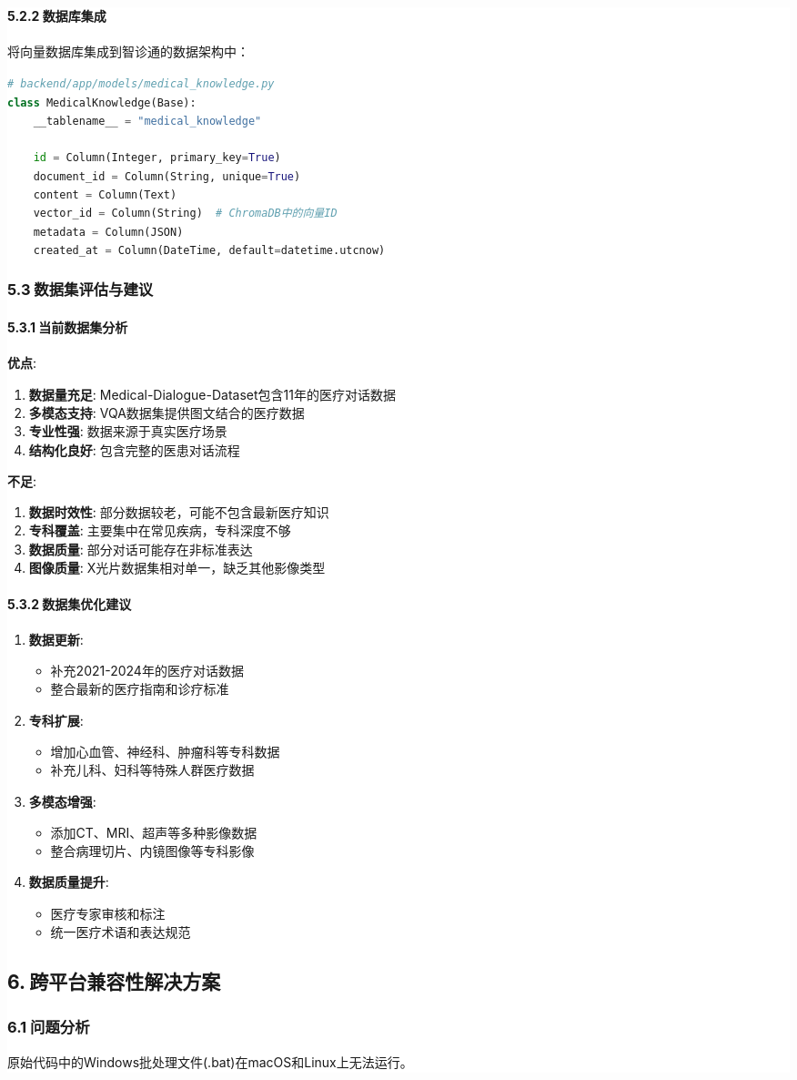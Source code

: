#### 5.2.2 数据库集成
将向量数据库集成到智诊通的数据架构中：

```python
# backend/app/models/medical_knowledge.py
class MedicalKnowledge(Base):
    __tablename__ = "medical_knowledge"
    
    id = Column(Integer, primary_key=True)
    document_id = Column(String, unique=True)
    content = Column(Text)
    vector_id = Column(String)  # ChromaDB中的向量ID
    metadata = Column(JSON)
    created_at = Column(DateTime, default=datetime.utcnow)
```

### 5.3 数据集评估与建议

#### 5.3.1 当前数据集分析

**优点**:
1. **数据量充足**: Medical-Dialogue-Dataset包含11年的医疗对话数据
2. **多模态支持**: VQA数据集提供图文结合的医疗数据
3. **专业性强**: 数据来源于真实医疗场景
4. **结构化良好**: 包含完整的医患对话流程

**不足**:
1. **数据时效性**: 部分数据较老，可能不包含最新医疗知识
2. **专科覆盖**: 主要集中在常见疾病，专科深度不够
3. **数据质量**: 部分对话可能存在非标准表达
4. **图像质量**: X光片数据集相对单一，缺乏其他影像类型

#### 5.3.2 数据集优化建议

1. **数据更新**:
   - 补充2021-2024年的医疗对话数据
   - 整合最新的医疗指南和诊疗标准

2. **专科扩展**:
   - 增加心血管、神经科、肿瘤科等专科数据
   - 补充儿科、妇科等特殊人群医疗数据

3. **多模态增强**:
   - 添加CT、MRI、超声等多种影像数据
   - 整合病理切片、内镜图像等专科影像

4. **数据质量提升**:
   - 医疗专家审核和标注
   - 统一医疗术语和表达规范

## 6. 跨平台兼容性解决方案

### 6.1 问题分析
原始代码中的Windows批处理文件(.bat)在macOS和Linux上无法运行。
